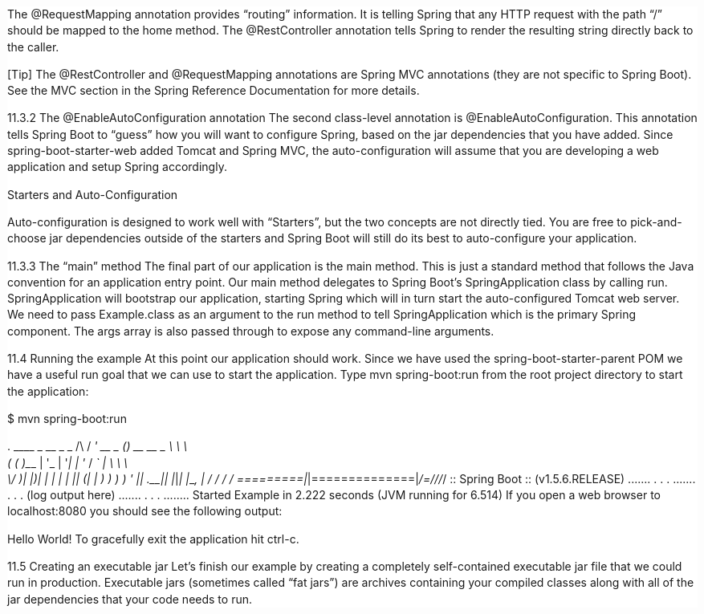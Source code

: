The @RequestMapping annotation provides “routing” information. It is telling Spring that any HTTP request with the path “/” should be mapped to the home method. The @RestController annotation tells Spring to render the resulting string directly back to the caller.

[Tip]
The @RestController and @RequestMapping annotations are Spring MVC annotations (they are not specific to Spring Boot). See the MVC section in the Spring Reference Documentation for more details.

11.3.2 The @EnableAutoConfiguration annotation
The second class-level annotation is @EnableAutoConfiguration. This annotation tells Spring Boot to “guess” how you will want to configure Spring, based on the jar dependencies that you have added. Since spring-boot-starter-web added Tomcat and Spring MVC, the auto-configuration will assume that you are developing a web application and setup Spring accordingly.

Starters and Auto-Configuration

Auto-configuration is designed to work well with “Starters”, but the two concepts are not directly tied. You are free to pick-and-choose jar dependencies outside of the starters and Spring Boot will still do its best to auto-configure your application.

11.3.3 The “main” method
The final part of our application is the main method. This is just a standard method that follows the Java convention for an application entry point. Our main method delegates to Spring Boot’s SpringApplication class by calling run. SpringApplication will bootstrap our application, starting Spring which will in turn start the auto-configured Tomcat web server. We need to pass Example.class as an argument to the run method to tell SpringApplication which is the primary Spring component. The args array is also passed through to expose any command-line arguments.

11.4 Running the example
At this point our application should work. Since we have used the spring-boot-starter-parent POM we have a useful run goal that we can use to start the application. Type mvn spring-boot:run from the root project directory to start the application:

$ mvn spring-boot:run

  .   ____          _            __ _ _
 /\\ / ___'_ __ _ _(_)_ __  __ _ \ \ \ \
( ( )\___ | '_ | '_| | '_ \/ _` | \ \ \ \
 \\/  ___)| |_)| | | | | || (_| |  ) ) ) )
  '  |____| .__|_| |_|_| |_\__, | / / / /
 =========|_|==============|___/=/_/_/_/
 :: Spring Boot ::  (v1.5.6.RELEASE)
....... . . .
....... . . . (log output here)
....... . . .
........ Started Example in 2.222 seconds (JVM running for 6.514)
If you open a web browser to localhost:8080 you should see the following output:

Hello World!
To gracefully exit the application hit ctrl-c.

11.5 Creating an executable jar
Let’s finish our example by creating a completely self-contained executable jar file that we could run in production. Executable jars (sometimes called “fat jars”) are archives containing your compiled classes along with all of the jar dependencies that your code needs to run.
